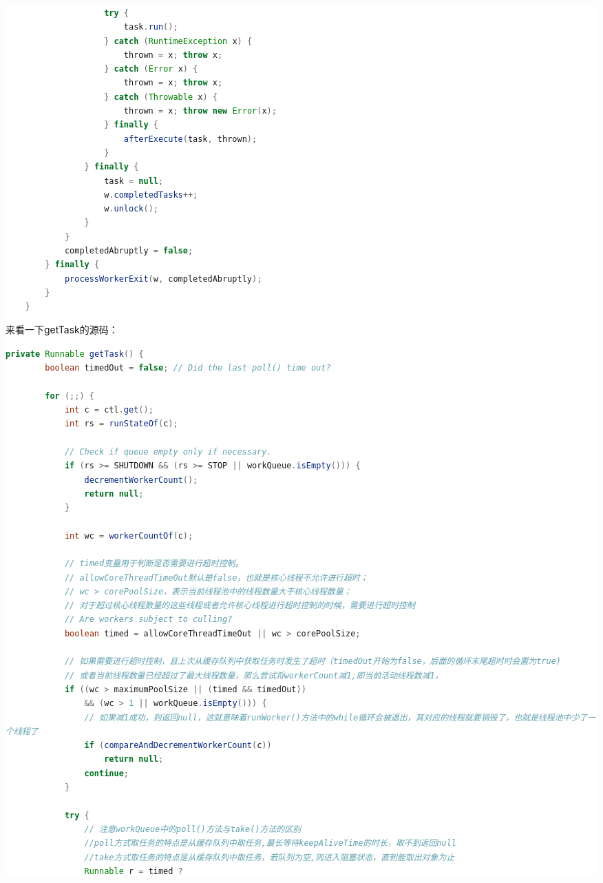 ```java
                    try {
                        task.run();
                    } catch (RuntimeException x) {
                        thrown = x; throw x;
                    } catch (Error x) {
                        thrown = x; throw x;
                    } catch (Throwable x) {
                        thrown = x; throw new Error(x);
                    } finally {
                        afterExecute(task, thrown);
                    }
                } finally {
                    task = null;
                    w.completedTasks++;
                    w.unlock();
                }
            }
            completedAbruptly = false;
        } finally {
            processWorkerExit(w, completedAbruptly);
        }
    }
```

来看一下getTask的源码：

```java
private Runnable getTask() {  
        boolean timedOut = false; // Did the last poll() time out?  
   
        for (;;) {  
            int c = ctl.get();  
            int rs = runStateOf(c);  
   
            // Check if queue empty only if necessary.  
            if (rs >= SHUTDOWN && (rs >= STOP || workQueue.isEmpty())) {  
                decrementWorkerCount();  
                return null;  
            }  
   
            int wc = workerCountOf(c);  
   
            // timed变量用于判断是否需要进行超时控制。  
            // allowCoreThreadTimeOut默认是false，也就是核心线程不允许进行超时；  
            // wc > corePoolSize，表示当前线程池中的线程数量大于核心线程数量；  
            // 对于超过核心线程数量的这些线程或者允许核心线程进行超时控制的时候，需要进行超时控制  
            // Are workers subject to culling?  
            boolean timed = allowCoreThreadTimeOut || wc > corePoolSize;  
   
            // 如果需要进行超时控制，且上次从缓存队列中获取任务时发生了超时（timedOut开始为false，后面的循环末尾超时时会置为true)  
            // 或者当前线程数量已经超过了最大线程数量，那么尝试将workerCount减1,即当前活动线程数减1，  
            if ((wc > maximumPoolSize || (timed && timedOut))  
                && (wc > 1 || workQueue.isEmpty())) {  
                // 如果减1成功，则返回null，这就意味着runWorker()方法中的while循环会被退出，其对应的线程就要销毁了，也就是线程池中少了一个线程了  
                if (compareAndDecrementWorkerCount(c))  
                    return null;  
                continue;  
            }  
   
            try {  
                // 注意workQueue中的poll()方法与take()方法的区别  
                //poll方式取任务的特点是从缓存队列中取任务,最长等待keepAliveTime的时长，取不到返回null  
                //take方式取任务的特点是从缓存队列中取任务，若队列为空,则进入阻塞状态，直到能取出对象为止  
                Runnable r = timed ?  
```